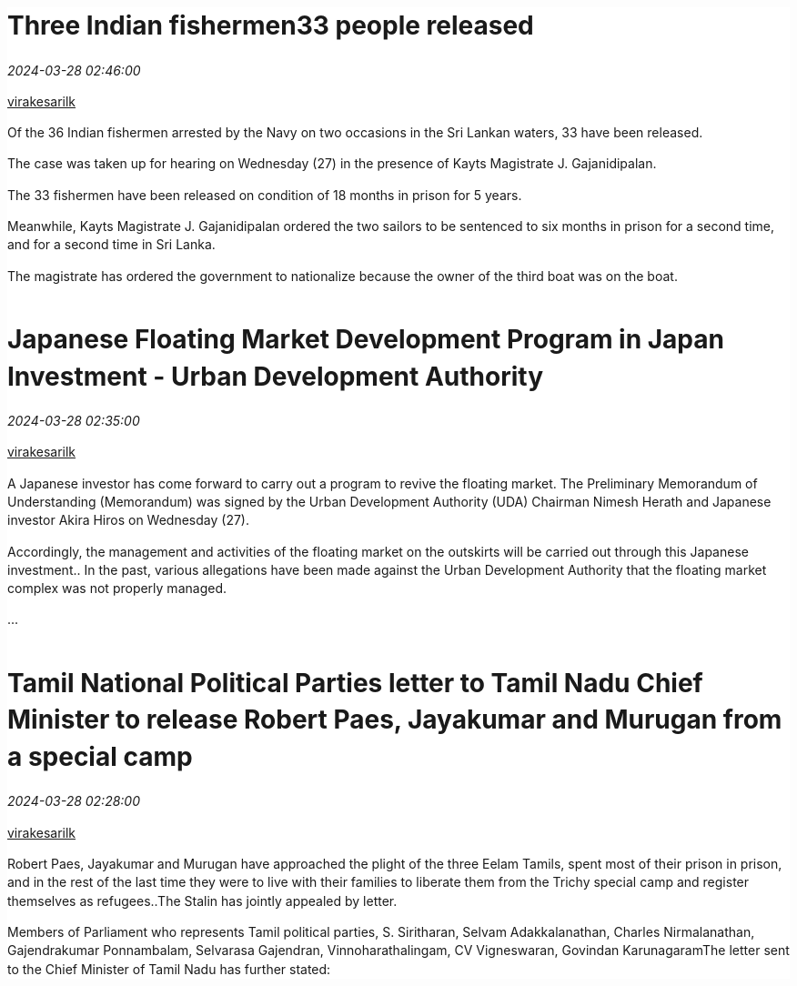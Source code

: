 

# Three Indian fishermen33 people released

*2024-03-28 02:46:00*

[virakesarilk](https://www.virakesari.lk/article/179858)

Of the 36 Indian fishermen arrested by the Navy on two occasions in the Sri Lankan waters, 33 have been released.

The case was taken up for hearing on Wednesday (27) in the presence of Kayts Magistrate J. Gajanidipalan.

The 33 fishermen have been released on condition of 18 months in prison for 5 years.

Meanwhile, Kayts Magistrate J. Gajanidipalan ordered the two sailors to be sentenced to six months in prison for a second time, and for a second time in Sri Lanka.

The magistrate has ordered the government to nationalize because the owner of the third boat was on the boat.



# Japanese Floating Market Development Program in Japan Investment - Urban Development Authority

*2024-03-28 02:35:00*

[virakesarilk](https://www.virakesari.lk/article/179857)

A Japanese investor has come forward to carry out a program to revive the floating market. The Preliminary Memorandum of Understanding (Memorandum) was signed by the Urban Development Authority (UDA) Chairman Nimesh Herath and Japanese investor Akira Hiros on Wednesday (27).

Accordingly, the management and activities of the floating market on the outskirts will be carried out through this Japanese investment.. In the past, various allegations have been made against the Urban Development Authority that the floating market complex was not properly managed.

...



# Tamil National Political Parties letter to Tamil Nadu Chief Minister to release Robert Paes, Jayakumar and Murugan from a special camp

*2024-03-28 02:28:00*

[virakesarilk](https://www.virakesari.lk/article/179856)

Robert Paes, Jayakumar and Murugan have approached the plight of the three Eelam Tamils, spent most of their prison in prison, and in the rest of the last time they were to live with their families to liberate them from the Trichy special camp and register themselves as refugees..The Stalin has jointly appealed by letter.

Members of Parliament who represents Tamil political parties, S. Siritharan, Selvam Adakkalanathan, Charles Nirmalanathan, Gajendrakumar Ponnambalam, Selvarasa Gajendran, Vinnoharathalingam, CV Vigneswaran, Govindan KarunagaramThe letter sent to the Chief Minister of Tamil Nadu has further stated:
